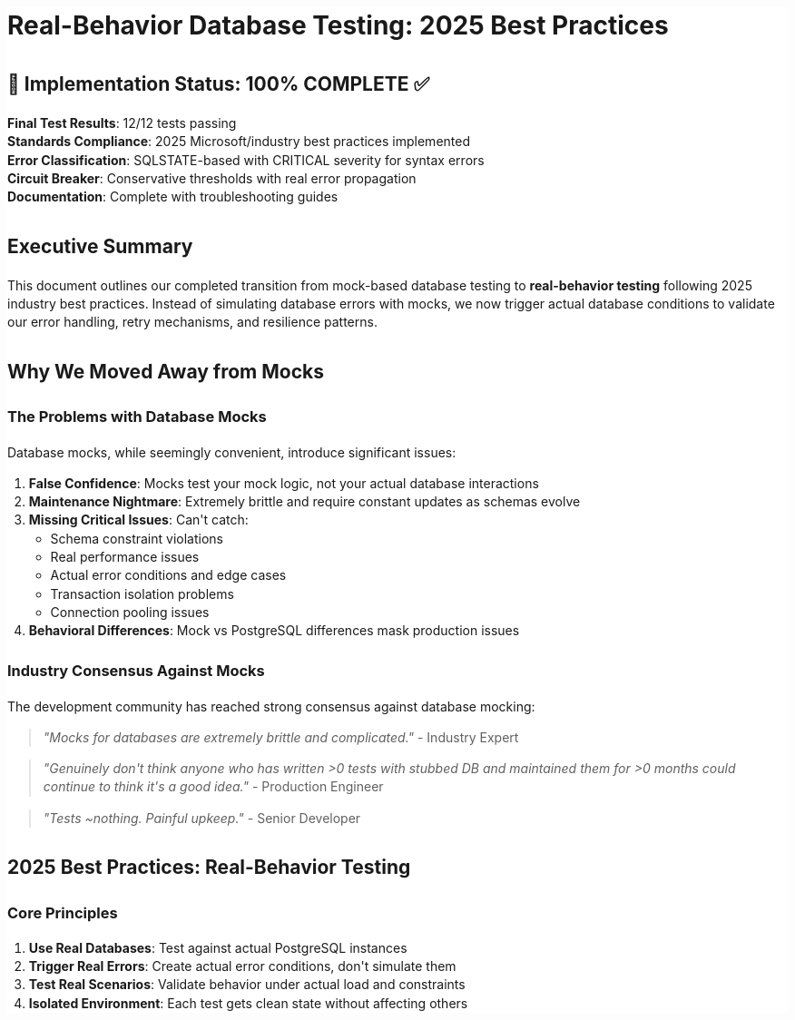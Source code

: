 # Real-Behavior Database Testing: 2025 Best Practices

## 🎉 Implementation Status: **100% COMPLETE** ✅

**Final Test Results**: 12/12 tests passing  
**Standards Compliance**: 2025 Microsoft/industry best practices implemented  
**Error Classification**: SQLSTATE-based with CRITICAL severity for syntax errors  
**Circuit Breaker**: Conservative thresholds with real error propagation  
**Documentation**: Complete with troubleshooting guides  

## Executive Summary

This document outlines our completed transition from mock-based database testing to **real-behavior testing** following 2025 industry best practices. Instead of simulating database errors with mocks, we now trigger actual database conditions to validate our error handling, retry mechanisms, and resilience patterns.

## Why We Moved Away from Mocks

### The Problems with Database Mocks

Database mocks, while seemingly convenient, introduce significant issues:

1. **False Confidence**: Mocks test your mock logic, not your actual database interactions
2. **Maintenance Nightmare**: Extremely brittle and require constant updates as schemas evolve
3. **Missing Critical Issues**: Can't catch:
   - Schema constraint violations
   - Real performance issues
   - Actual error conditions and edge cases
   - Transaction isolation problems
   - Connection pooling issues
4. **Behavioral Differences**: Mock vs PostgreSQL differences mask production issues

### Industry Consensus Against Mocks

The development community has reached strong consensus against database mocking:

> *"Mocks for databases are extremely brittle and complicated."* - Industry Expert

> *"Genuinely don't think anyone who has written >0 tests with stubbed DB and maintained them for >0 months could continue to think it's a good idea."* - Production Engineer

> *"Tests ~nothing. Painful upkeep."* - Senior Developer

## 2025 Best Practices: Real-Behavior Testing

### Core Principles

1. **Use Real Databases**: Test against actual PostgreSQL instances
2. **Trigger Real Errors**: Create actual error conditions, don't simulate them
3. **Test Real Scenarios**: Validate behavior under actual load and constraints
4. **Isolated Environment**: Each test gets clean state without affecting others
